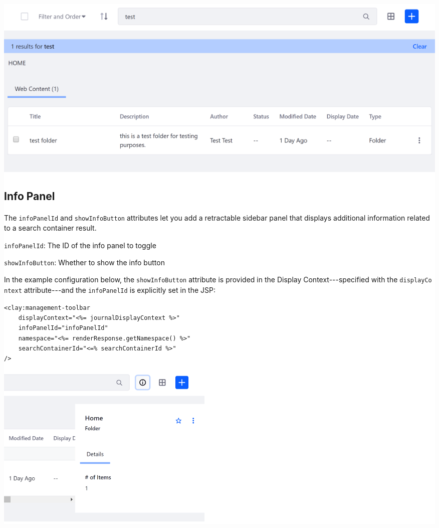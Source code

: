 ![Figure 5: The search form comprises most of the Management Toolbar, letting users search through the search container results.](../../../images/clay-taglib-management-toolbar-search-form.png)

## Info Panel

The `infoPanelId` and `showInfoButton` attributes let you add a retractable 
sidebar panel that displays additional information related to a search container 
result.

`infoPanelId`: The ID of the info panel to toggle

`showInfoButton`: Whether to show the info button

In the example configuration below, the `showInfoButton` attribute is provided 
in the Display Context---specified with the `displayContext` attribute---and the 
`infoPanelId` is explicitly set in the JSP:

    <clay:management-toolbar
        displayContext="<%= journalDisplayContext %>"
        infoPanelId="infoPanelId"
        namespace="<%= renderResponse.getNamespace() %>"
        searchContainerId="<=% searchContainerId %>"
    />

![Figure 6: The info panel keeps your UI clutter-free.](../../../images/clay-taglib-management-toolbar-info-panel.png)
